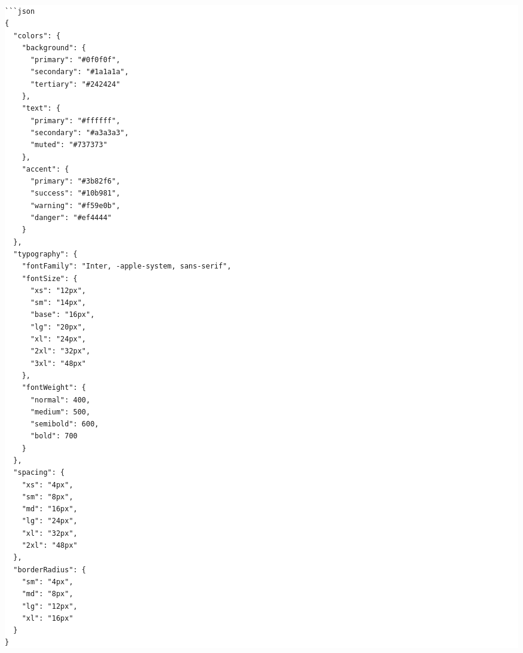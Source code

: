 ```
```json
{
  "colors": {
    "background": {
      "primary": "#0f0f0f",
      "secondary": "#1a1a1a",
      "tertiary": "#242424"
    },
    "text": {
      "primary": "#ffffff",
      "secondary": "#a3a3a3",
      "muted": "#737373"
    },
    "accent": {
      "primary": "#3b82f6",
      "success": "#10b981",
      "warning": "#f59e0b",
      "danger": "#ef4444"
    }
  },
  "typography": {
    "fontFamily": "Inter, -apple-system, sans-serif",
    "fontSize": {
      "xs": "12px",
      "sm": "14px",
      "base": "16px",
      "lg": "20px",
      "xl": "24px",
      "2xl": "32px",
      "3xl": "48px"
    },
    "fontWeight": {
      "normal": 400,
      "medium": 500,
      "semibold": 600,
      "bold": 700
    }
  },
  "spacing": {
    "xs": "4px",
    "sm": "8px",
    "md": "16px",
    "lg": "24px",
    "xl": "32px",
    "2xl": "48px"
  },
  "borderRadius": {
    "sm": "4px",
    "md": "8px",
    "lg": "12px",
    "xl": "16px"
  }
}
```
